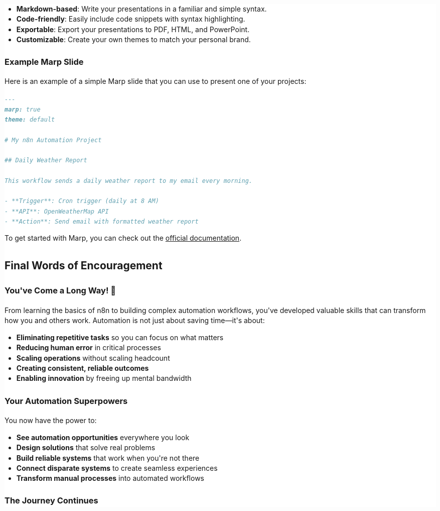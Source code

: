 *   **Markdown-based**: Write your presentations in a familiar and simple syntax.
*   **Code-friendly**: Easily include code snippets with syntax highlighting.
*   **Exportable**: Export your presentations to PDF, HTML, and PowerPoint.
*   **Customizable**: Create your own themes to match your personal brand.

### Example Marp Slide

Here is an example of a simple Marp slide that you can use to present one of your projects:

```markdown
---
marp: true
theme: default

# My n8n Automation Project

## Daily Weather Report

This workflow sends a daily weather report to my email every morning.

- **Trigger**: Cron trigger (daily at 8 AM)
- **API**: OpenWeatherMap API
- **Action**: Send email with formatted weather report

```

To get started with Marp, you can check out the [official documentation](https://marp.app/).

## Final Words of Encouragement

### You've Come a Long Way! 🎉

From learning the basics of n8n to building complex automation workflows, you've developed valuable skills that can transform how you and others work. Automation is not just about saving time—it's about:

- **Eliminating repetitive tasks** so you can focus on what matters
- **Reducing human error** in critical processes
- **Scaling operations** without scaling headcount
- **Creating consistent, reliable outcomes**
- **Enabling innovation** by freeing up mental bandwidth

### Your Automation Superpowers

You now have the power to:

- **See automation opportunities** everywhere you look
- **Design solutions** that solve real problems
- **Build reliable systems** that work when you're not there
- **Connect disparate systems** to create seamless experiences
- **Transform manual processes** into automated workflows

### The Journey Continues
